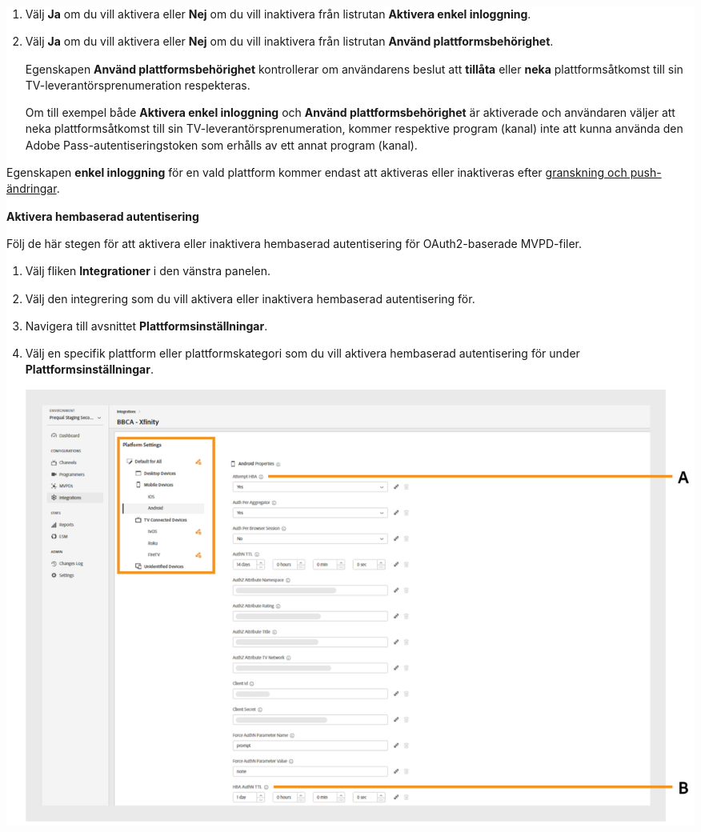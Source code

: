 1. Välj **Ja** om du vill aktivera eller **Nej** om du vill inaktivera från listrutan **Aktivera enkel inloggning**.

1. Välj **Ja** om du vill aktivera eller **Nej** om du vill inaktivera från listrutan **Använd plattformsbehörighet**.

   Egenskapen **Använd plattformsbehörighet** kontrollerar om användarens beslut att **tillåta** eller **neka** plattformsåtkomst till sin TV-leverantörsprenumeration respekteras.

   Om till exempel både **Aktivera enkel inloggning** och **Använd plattformsbehörighet** är aktiverade och användaren väljer att neka plattformsåtkomst till sin TV-leverantörsprenumeration, kommer respektive program (kanal) inte att kunna använda den Adobe Pass-autentiseringstoken som erhålls av ett annat program (kanal).

Egenskapen **enkel inloggning** för en vald plattform kommer endast att aktiveras eller inaktiveras efter [granskning och push-ändringar](/help/authentication/tve-dashboard-review-push-changes.md).

**Aktivera hembaserad autentisering**

Följ de här stegen för att aktivera eller inaktivera hembaserad autentisering för OAuth2-baserade MVPD-filer.

1. Välj fliken **Integrationer** i den vänstra panelen.
1. Välj den integrering som du vill aktivera eller inaktivera hembaserad autentisering för.
1. Navigera till avsnittet **Plattformsinställningar**.
1. Välj en specifik plattform eller plattformskategori som du vill aktivera hembaserad autentisering för under **Plattformsinställningar**.

   ![Aktivera hembaserad autentisering för en viss plattform](assets/attempt-hba.png)
